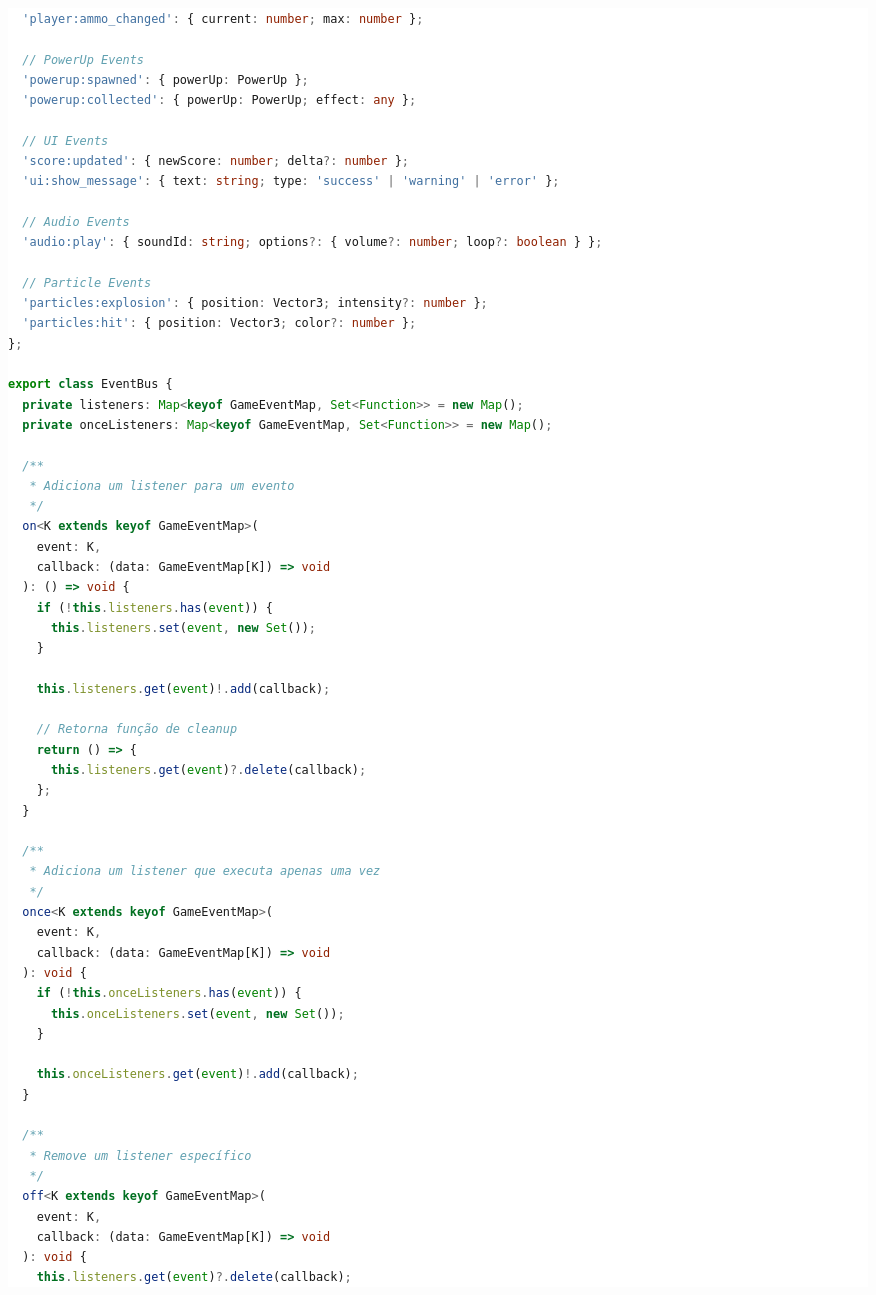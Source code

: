 ```typescript
  'player:ammo_changed': { current: number; max: number };
  
  // PowerUp Events  
  'powerup:spawned': { powerUp: PowerUp };
  'powerup:collected': { powerUp: PowerUp; effect: any };
  
  // UI Events
  'score:updated': { newScore: number; delta?: number };
  'ui:show_message': { text: string; type: 'success' | 'warning' | 'error' };
  
  // Audio Events
  'audio:play': { soundId: string; options?: { volume?: number; loop?: boolean } };
  
  // Particle Events
  'particles:explosion': { position: Vector3; intensity?: number };
  'particles:hit': { position: Vector3; color?: number };
};

export class EventBus {
  private listeners: Map<keyof GameEventMap, Set<Function>> = new Map();
  private onceListeners: Map<keyof GameEventMap, Set<Function>> = new Map();

  /**
   * Adiciona um listener para um evento
   */
  on<K extends keyof GameEventMap>(
    event: K, 
    callback: (data: GameEventMap[K]) => void
  ): () => void {
    if (!this.listeners.has(event)) {
      this.listeners.set(event, new Set());
    }
    
    this.listeners.get(event)!.add(callback);
    
    // Retorna função de cleanup
    return () => {
      this.listeners.get(event)?.delete(callback);
    };
  }

  /**
   * Adiciona um listener que executa apenas uma vez
   */
  once<K extends keyof GameEventMap>(
    event: K, 
    callback: (data: GameEventMap[K]) => void
  ): void {
    if (!this.onceListeners.has(event)) {
      this.onceListeners.set(event, new Set());
    }
    
    this.onceListeners.get(event)!.add(callback);
  }

  /**
   * Remove um listener específico
   */
  off<K extends keyof GameEventMap>(
    event: K, 
    callback: (data: GameEventMap[K]) => void
  ): void {
    this.listeners.get(event)?.delete(callback);
```
